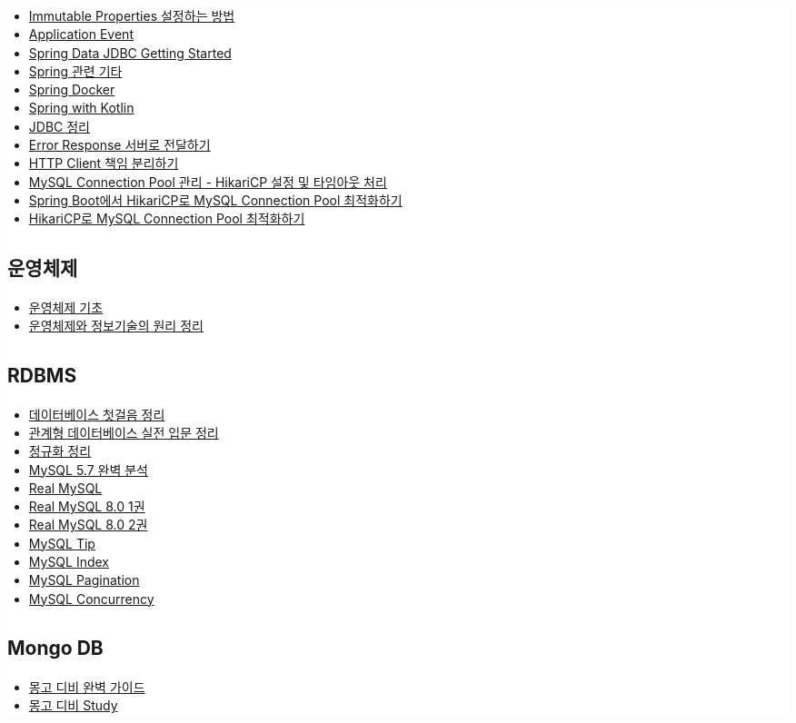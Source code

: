 * [Immutable Properties 설정하는 방법](https://github.com/cheese10yun/blog-sample/blob/master/kotlin-junit5/docs/data-properties.md)
* [Application Event](https://github.com/cheese10yun/blog-sample/blob/master/application-event/README.md)
* [Spring Data JDBC Getting Started](https://github.com/cheese10yun/blog-sample/blob/master/spring-data-jdbc-sample/README.md)
* [Spring 관련 기타](https://github.com/cheese10yun/TIL/blob/master/Spring/etc.md)
* [Spring Docker](https://github.com/cheese10yun/blog-sample/blob/master/spring-docker/README.md)
* [Spring with Kotlin](https://github.com/cheese10yun/spring-kotlin-api/blob/master/docs/spring-with-kotlin.md)
* [JDBC 정리](https://github.com/cheese10yun/blog-sample/blob/master/jdbc-study/README.md)
* [Error Response 서버로 전달하기](https://github.com/cheese10yun/blog-sample/blob/master/msa-error-response/README.md)
* [HTTP Client 책임 분리하기](https://github.com/cheese10yun/blog-sample/blob/master/msa-error-response/docs/http-client.md)
* [MySQL Connection Pool 관리 - HikariCP 설정 및 타임아웃 처리](https://github.com/cheese10yun/blog-sample/blob/master/kotlin-coroutine/mysql-connection-pool.md)
* [Spring Boot에서 HikariCP로 MySQL Connection Pool 최적화하기](https://github.com/cheese10yun/blog-sample/blob/master/kotlin-coroutine/mysql-connection-pool-2.md)
* [HikariCP로 MySQL Connection Pool 최적화하기](https://github.com/cheese10yun/blog-sample/blob/master/kotlin-coroutine/mysql-connection-pool-2.md)

## 운영체제
* [운영체제 기초](https://github.com/cheese10yun/TIL/blob/master/OS/%EC%9A%B4%EC%98%81%EC%B2%B4%EC%A0%9C_%EA%B8%B0%EC%B4%88.md)
* [운영체제와 정보기술의 원리 정리](https://github.com/cheese10yun/TIL/blob/master/OS/%EC%9A%B4%EC%98%81%EC%B2%B4%EC%A0%9C%EC%99%80%EC%A0%95%EB%B3%B4%EA%B8%B0%EC%8A%AC%EC%9D%98%EC%9B%90%EB%A6%AC.md)

## RDBMS
* [데이터베이스 첫걸음 정리](https://github.com/cheese10yun/TIL/blob/master/Database/%EB%8D%B0%EC%9D%B4%ED%84%B0%EB%B2%A0%EC%9D%B4%EC%8A%A4-%EC%B2%AB%EA%B1%B8%EC%9D%8C.md)
* [관계형 데이터베이스 실전 입문 정리](https://github.com/cheese10yun/TIL/blob/master/Database/%EA%B4%80%EA%B3%84%ED%98%95_%EB%8D%B0%EC%9D%B4%ED%84%B0%EB%B2%A0%EC%9D%B4%EC%8A%A4_%EC%8B%A4%EC%A0%84_%EC%9E%85%EB%AC%B8.md)
* [정규화 정리](https://github.com/cheese10yun/TIL/blob/master/Database/%EC%A0%95%EA%B7%9C%ED%99%94.md)
* [MySQL 5.7 완벽 분석](https://github.com/cheese10yun/TIL/blob/master/Database/Mysql_5.7_%EC%99%84%EB%B2%BD_%EB%B6%84%EC%84%9D.md)
* [Real MySQL](https://github.com/cheese10yun/TIL/blob/master/Database/real_mysql.md)
* [Real MySQL 8.0 1권](https://github.com/cheese10yun/TIL/blob/master/Database/real-mysql-8.0-part1.md)
* [Real MySQL 8.0 2권](https://github.com/cheese10yun/TIL/blob/master/Database/real-mysql-8.0-part2.md)
* [MySQL Tip](https://github.com/cheese10yun/TIL/blob/master/Database/mysql-tip.md)
* [MySQL Index](https://github.com/cheese10yun/TIL/blob/master/Database/mysql-index-study.md)
* [MySQL Pagination](https://github.com/cheese10yun/TIL/blob/master/Database/mysql-pagination.md)
* [MySQL Concurrency](https://github.com/cheese10yun/TIL/blob/master/Database/mysql-concurrency.md)


## Mongo DB
* [몽고 디비 완벽 가이드](https://github.com/cheese10yun/TIL/blob/master/MongoDB/%EB%AA%BD%EA%B3%A0DB_%EC%99%84%EB%B2%BD_%EA%B0%80%EC%9D%B4%EB%93%9C.md)
* [몽고 디비 Study](https://github.com/cheese10yun/blog-sample/blob/master/mongo-study/README.md)
